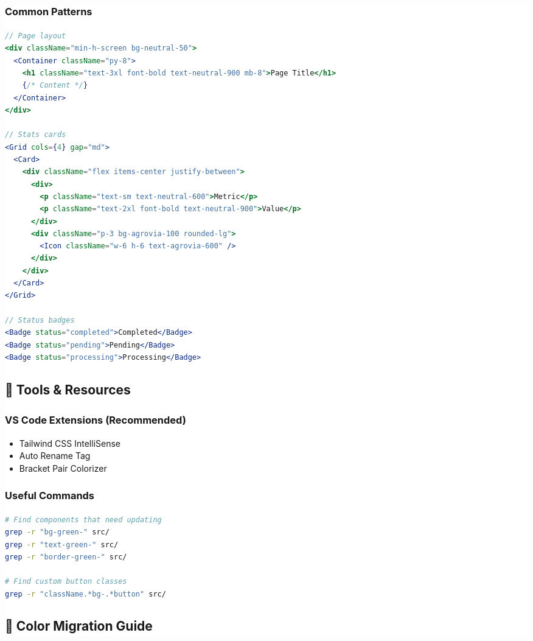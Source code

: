 ### Common Patterns
```jsx
// Page layout
<div className="min-h-screen bg-neutral-50">
  <Container className="py-8">
    <h1 className="text-3xl font-bold text-neutral-900 mb-8">Page Title</h1>
    {/* Content */}
  </Container>
</div>

// Stats cards
<Grid cols={4} gap="md">
  <Card>
    <div className="flex items-center justify-between">
      <div>
        <p className="text-sm text-neutral-600">Metric</p>
        <p className="text-2xl font-bold text-neutral-900">Value</p>
      </div>
      <div className="p-3 bg-agrovia-100 rounded-lg">
        <Icon className="w-6 h-6 text-agrovia-600" />
      </div>
    </div>
  </Card>
</Grid>

// Status badges
<Badge status="completed">Completed</Badge>
<Badge status="pending">Pending</Badge>
<Badge status="processing">Processing</Badge>
```

## 🔧 Tools & Resources

### VS Code Extensions (Recommended)
- Tailwind CSS IntelliSense
- Auto Rename Tag
- Bracket Pair Colorizer

### Useful Commands
```bash
# Find components that need updating
grep -r "bg-green-" src/
grep -r "text-green-" src/
grep -r "border-green-" src/

# Find custom button classes
grep -r "className.*bg-.*button" src/
```

## 🎨 Color Migration Guide
